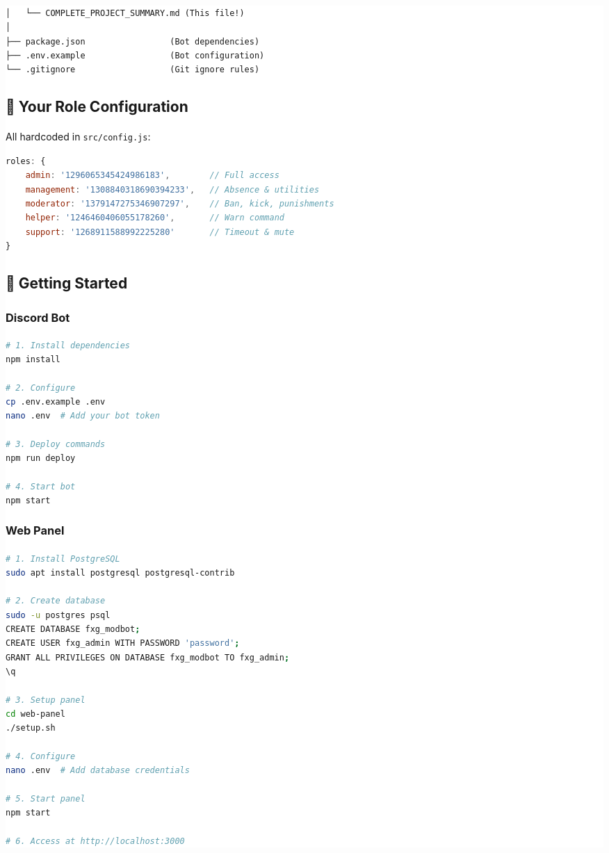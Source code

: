 ```
│   └── COMPLETE_PROJECT_SUMMARY.md (This file!)
│
├── package.json                 (Bot dependencies)
├── .env.example                 (Bot configuration)
└── .gitignore                   (Git ignore rules)
```

## 🎯 Your Role Configuration

All hardcoded in `src/config.js`:

```javascript
roles: {
    admin: '1296065345424986183',        // Full access
    management: '1308840318690394233',   // Absence & utilities
    moderator: '1379147275346907297',    // Ban, kick, punishments
    helper: '1246460406055178260',       // Warn command
    support: '1268911588992225280'       // Timeout & mute
}
```

## 🚀 Getting Started

### Discord Bot
```bash
# 1. Install dependencies
npm install

# 2. Configure
cp .env.example .env
nano .env  # Add your bot token

# 3. Deploy commands
npm run deploy

# 4. Start bot
npm start
```

### Web Panel
```bash
# 1. Install PostgreSQL
sudo apt install postgresql postgresql-contrib

# 2. Create database
sudo -u postgres psql
CREATE DATABASE fxg_modbot;
CREATE USER fxg_admin WITH PASSWORD 'password';
GRANT ALL PRIVILEGES ON DATABASE fxg_modbot TO fxg_admin;
\q

# 3. Setup panel
cd web-panel
./setup.sh

# 4. Configure
nano .env  # Add database credentials

# 5. Start panel
npm start

# 6. Access at http://localhost:3000
```
